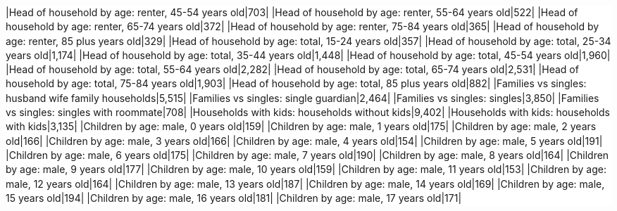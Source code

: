 |Head of household by age: renter, 45-54 years old|703|
|Head of household by age: renter, 55-64 years old|522|
|Head of household by age: renter, 65-74 years old|372|
|Head of household by age: renter, 75-84 years old|365|
|Head of household by age: renter, 85 plus years old|329|
|Head of household by age: total, 15-24 years old|357|
|Head of household by age: total, 25-34 years old|1,174|
|Head of household by age: total, 35-44 years old|1,448|
|Head of household by age: total, 45-54 years old|1,960|
|Head of household by age: total, 55-64 years old|2,282|
|Head of household by age: total, 65-74 years old|2,531|
|Head of household by age: total, 75-84 years old|1,903|
|Head of household by age: total, 85 plus years old|882|
|Families vs singles: husband wife family households|5,515|
|Families vs singles: single guardian|2,464|
|Families vs singles: singles|3,850|
|Families vs singles: singles with roommate|708|
|Households with kids: households without kids|9,402|
|Households with kids: households with kids|3,135|
|Children by age: male, 0 years old|159|
|Children by age: male, 1 years old|175|
|Children by age: male, 2 years old|166|
|Children by age: male, 3 years old|166|
|Children by age: male, 4 years old|154|
|Children by age: male, 5 years old|191|
|Children by age: male, 6 years old|175|
|Children by age: male, 7 years old|190|
|Children by age: male, 8 years old|164|
|Children by age: male, 9 years old|177|
|Children by age: male, 10 years old|159|
|Children by age: male, 11 years old|153|
|Children by age: male, 12 years old|164|
|Children by age: male, 13 years old|187|
|Children by age: male, 14 years old|169|
|Children by age: male, 15 years old|194|
|Children by age: male, 16 years old|181|
|Children by age: male, 17 years old|171|